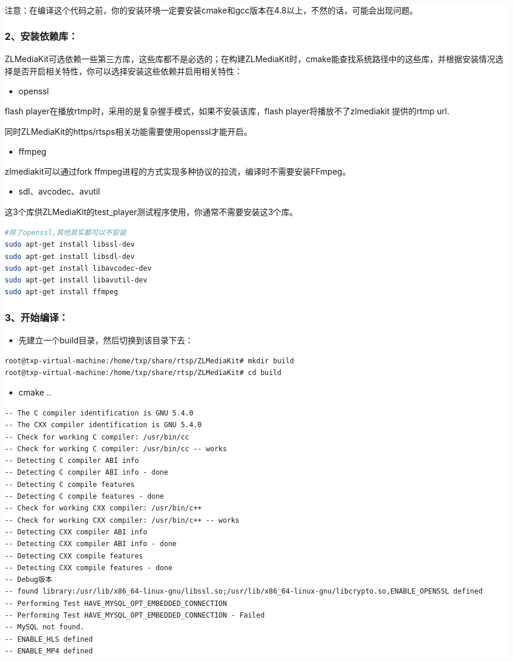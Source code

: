 注意：在编译这个代码之前，你的安装环境一定要安装cmake和gcc版本在4.8以上，不然的话，可能会出现问题。

### **2、安装依赖库：**

ZLMediaKit可选依赖一些第三方库，这些库都不是必选的；在构建ZLMediaKit时，cmake能查找系统路径中的这些库，并根据安装情况选择是否开启相关特性，你可以选择安装这些依赖并启用相关特性：

- openssl

flash player在播放rtmp时，采用的是复杂握手模式，如果不安装该库，flash player将播放不了zlmediakit 提供的rtmp url.

同时ZLMediaKit的https/rtsps相关功能需要使用openssl才能开启。

- ffmpeg

zlmediakit可以通过fork ffmpeg进程的方式实现多种协议的拉流，编译时不需要安装FFmpeg。

- sdl、avcodec、avutil

这3个库供ZLMediaKit的test_player测试程序使用，你通常不需要安装这3个库。

``` bash
#除了openssl,其他其实都可以不安装
sudo apt-get install libssl-dev
sudo apt-get install libsdl-dev
sudo apt-get install libavcodec-dev
sudo apt-get install libavutil-dev
sudo apt-get install ffmpeg
```

### **3、开始编译：**

- 先建立一个build目录，然后切换到该目录下去：

``` bash
root@txp-virtual-machine:/home/txp/share/rtsp/ZLMediaKit# mkdir build
root@txp-virtual-machine:/home/txp/share/rtsp/ZLMediaKit# cd build
```

- cmake ..

```
-- The C compiler identification is GNU 5.4.0
-- The CXX compiler identification is GNU 5.4.0
-- Check for working C compiler: /usr/bin/cc
-- Check for working C compiler: /usr/bin/cc -- works
-- Detecting C compiler ABI info
-- Detecting C compiler ABI info - done
-- Detecting C compile features
-- Detecting C compile features - done
-- Check for working CXX compiler: /usr/bin/c++
-- Check for working CXX compiler: /usr/bin/c++ -- works
-- Detecting CXX compiler ABI info
-- Detecting CXX compiler ABI info - done
-- Detecting CXX compile features
-- Detecting CXX compile features - done
-- Debug版本
-- found library:/usr/lib/x86_64-linux-gnu/libssl.so;/usr/lib/x86_64-linux-gnu/libcrypto.so,ENABLE_OPENSSL defined
-- Performing Test HAVE_MYSQL_OPT_EMBEDDED_CONNECTION
-- Performing Test HAVE_MYSQL_OPT_EMBEDDED_CONNECTION - Failed
-- MySQL not found.
-- ENABLE_HLS defined
-- ENABLE_MP4 defined
```
